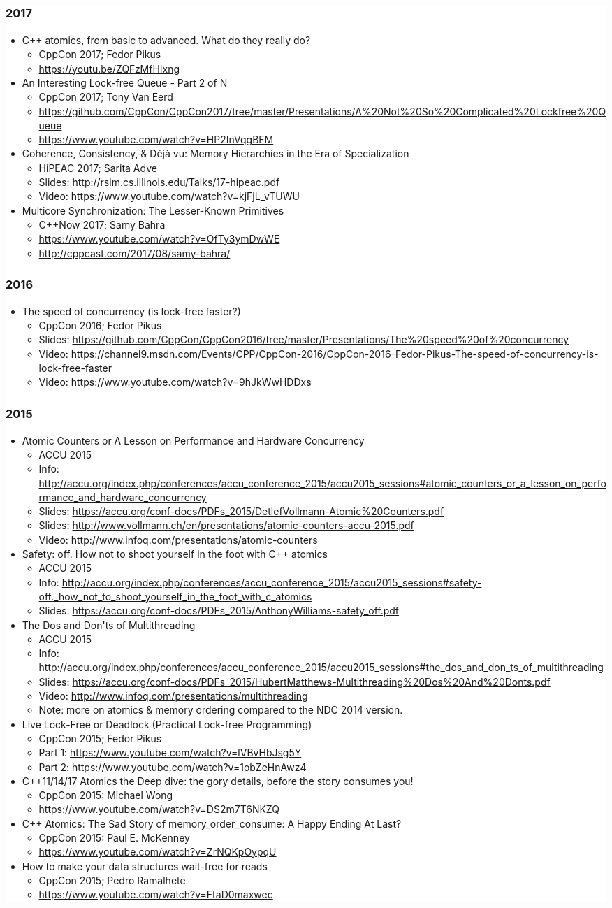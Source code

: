 ### 2017

- C++ atomics, from basic to advanced. What do they really do?
	- CppCon 2017; Fedor Pikus
	- https://youtu.be/ZQFzMfHIxng
- An Interesting Lock-free Queue - Part 2 of N
	- CppCon 2017; Tony Van Eerd
	- https://github.com/CppCon/CppCon2017/tree/master/Presentations/A%20Not%20So%20Complicated%20Lockfree%20Queue
	- https://www.youtube.com/watch?v=HP2InVqgBFM
- Coherence, Consistency, & Déjà vu: Memory Hierarchies in the Era of Specialization
	- HiPEAC 2017; Sarita Adve
	- Slides: http://rsim.cs.illinois.edu/Talks/17-hipeac.pdf
	- Video: https://www.youtube.com/watch?v=kjFjL_vTUWU
- Multicore Synchronization: The Lesser-Known Primitives
	- C++Now 2017; Samy Bahra
	- https://www.youtube.com/watch?v=OfTy3ymDwWE
	- http://cppcast.com/2017/08/samy-bahra/

### 2016

- The speed of concurrency (is lock-free faster?)
	- CppCon 2016; Fedor Pikus
	- Slides: https://github.com/CppCon/CppCon2016/tree/master/Presentations/The%20speed%20of%20concurrency
	- Video: https://channel9.msdn.com/Events/CPP/CppCon-2016/CppCon-2016-Fedor-Pikus-The-speed-of-concurrency-is-lock-free-faster
	- Video: https://www.youtube.com/watch?v=9hJkWwHDDxs

### 2015

- Atomic Counters or A Lesson on Performance and Hardware Concurrency
	- ACCU 2015
	- Info: http://accu.org/index.php/conferences/accu_conference_2015/accu2015_sessions#atomic_counters_or_a_lesson_on_performance_and_hardware_concurrency
	- Slides: https://accu.org/conf-docs/PDFs_2015/DetlefVollmann-Atomic%20Counters.pdf
	- Slides: http://www.vollmann.ch/en/presentations/atomic-counters-accu-2015.pdf
	- Video: http://www.infoq.com/presentations/atomic-counters
- Safety: off. How not to shoot yourself in the foot with C++ atomics
	- ACCU 2015
	- Info: http://accu.org/index.php/conferences/accu_conference_2015/accu2015_sessions#safety-off._how_not_to_shoot_yourself_in_the_foot_with_c_atomics
	- Slides: https://accu.org/conf-docs/PDFs_2015/AnthonyWilliams-safety_off.pdf
- The Dos and Don'ts of Multithreading
	- ACCU 2015
	- Info: http://accu.org/index.php/conferences/accu_conference_2015/accu2015_sessions#the_dos_and_don_ts_of_multithreading
	- Slides: https://accu.org/conf-docs/PDFs_2015/HubertMatthews-Multithreading%20Dos%20And%20Donts.pdf
	- Video: http://www.infoq.com/presentations/multithreading
	- Note: more on atomics & memory ordering compared to the NDC 2014 version.
- Live Lock-Free or Deadlock (Practical Lock-free Programming)
	- CppCon 2015; Fedor Pikus
	- Part 1: https://www.youtube.com/watch?v=lVBvHbJsg5Y
	- Part 2: https://www.youtube.com/watch?v=1obZeHnAwz4
- C++11/14/17 Atomics the Deep dive: the gory details, before the story consumes you!
	- CppCon 2015: Michael Wong
	- https://www.youtube.com/watch?v=DS2m7T6NKZQ
- C++ Atomics: The Sad Story of memory_order_consume: A Happy Ending At Last?
	- CppCon 2015: Paul E. McKenney
	- https://www.youtube.com/watch?v=ZrNQKpOypqU
- How to make your data structures wait-free for reads
	- CppCon 2015; Pedro Ramalhete
	- https://www.youtube.com/watch?v=FtaD0maxwec